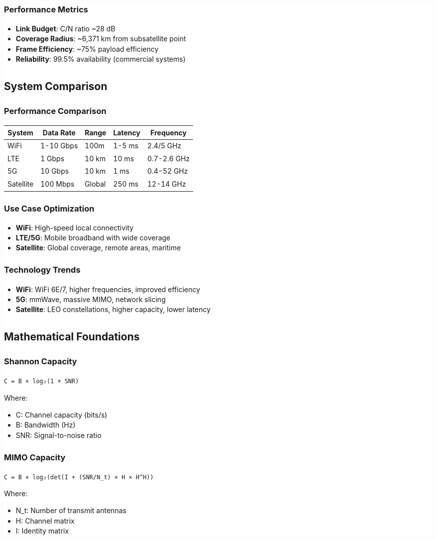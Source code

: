 ### Performance Metrics
- **Link Budget**: C/N ratio ~28 dB
- **Coverage Radius**: ~6,371 km from subsatellite point
- **Frame Efficiency**: ~75% payload efficiency
- **Reliability**: 99.5% availability (commercial systems)

## System Comparison

### Performance Comparison
| System | Data Rate | Range | Latency | Frequency |
|--------|-----------|-------|---------|-----------|
| WiFi | 1-10 Gbps | 100m | 1-5 ms | 2.4/5 GHz |
| LTE | 1 Gbps | 10 km | 10 ms | 0.7-2.6 GHz |
| 5G | 10 Gbps | 10 km | 1 ms | 0.4-52 GHz |
| Satellite | 100 Mbps | Global | 250 ms | 12-14 GHz |

### Use Case Optimization
- **WiFi**: High-speed local connectivity
- **LTE/5G**: Mobile broadband with wide coverage
- **Satellite**: Global coverage, remote areas, maritime

### Technology Trends
- **WiFi**: WiFi 6E/7, higher frequencies, improved efficiency
- **5G**: mmWave, massive MIMO, network slicing
- **Satellite**: LEO constellations, higher capacity, lower latency

## Mathematical Foundations

### Shannon Capacity
```
C = B × log₂(1 + SNR)
```
Where:
- C: Channel capacity (bits/s)
- B: Bandwidth (Hz)
- SNR: Signal-to-noise ratio

### MIMO Capacity
```
C = B × log₂(det(I + (SNR/N_t) × H × H^H))
```
Where:
- N_t: Number of transmit antennas
- H: Channel matrix
- I: Identity matrix
